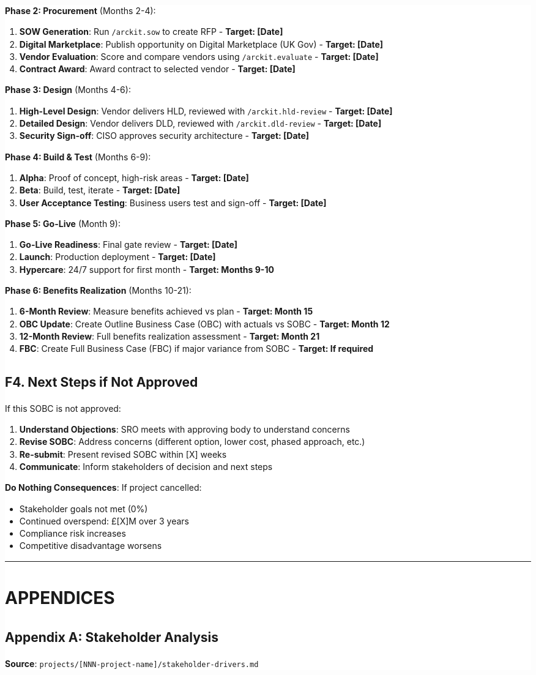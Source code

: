 **Phase 2: Procurement** (Months 2-4):
1. **SOW Generation**: Run `/arckit.sow` to create RFP - **Target: [Date]**
2. **Digital Marketplace**: Publish opportunity on Digital Marketplace (UK Gov) - **Target: [Date]**
3. **Vendor Evaluation**: Score and compare vendors using `/arckit.evaluate` - **Target: [Date]**
4. **Contract Award**: Award contract to selected vendor - **Target: [Date]**

**Phase 3: Design** (Months 4-6):
1. **High-Level Design**: Vendor delivers HLD, reviewed with `/arckit.hld-review` - **Target: [Date]**
2. **Detailed Design**: Vendor delivers DLD, reviewed with `/arckit.dld-review` - **Target: [Date]**
3. **Security Sign-off**: CISO approves security architecture - **Target: [Date]**

**Phase 4: Build & Test** (Months 6-9):
1. **Alpha**: Proof of concept, high-risk areas - **Target: [Date]**
2. **Beta**: Build, test, iterate - **Target: [Date]**
3. **User Acceptance Testing**: Business users test and sign-off - **Target: [Date]**

**Phase 5: Go-Live** (Month 9):
1. **Go-Live Readiness**: Final gate review - **Target: [Date]**
2. **Launch**: Production deployment - **Target: [Date]**
3. **Hypercare**: 24/7 support for first month - **Target: Months 9-10**

**Phase 6: Benefits Realization** (Months 10-21):
1. **6-Month Review**: Measure benefits achieved vs plan - **Target: Month 15**
2. **OBC Update**: Create Outline Business Case (OBC) with actuals vs SOBC - **Target: Month 12**
3. **12-Month Review**: Full benefits realization assessment - **Target: Month 21**
4. **FBC**: Create Full Business Case (FBC) if major variance from SOBC - **Target: If required**

## F4. Next Steps if Not Approved

If this SOBC is not approved:

1. **Understand Objections**: SRO meets with approving body to understand concerns
2. **Revise SOBC**: Address concerns (different option, lower cost, phased approach, etc.)
3. **Re-submit**: Present revised SOBC within [X] weeks
4. **Communicate**: Inform stakeholders of decision and next steps

**Do Nothing Consequences**: If project cancelled:
- Stakeholder goals not met (0%)
- Continued overspend: £[X]M over 3 years
- Compliance risk increases
- Competitive disadvantage worsens

---

# APPENDICES

## Appendix A: Stakeholder Analysis

**Source**: `projects/[NNN-project-name]/stakeholder-drivers.md`
